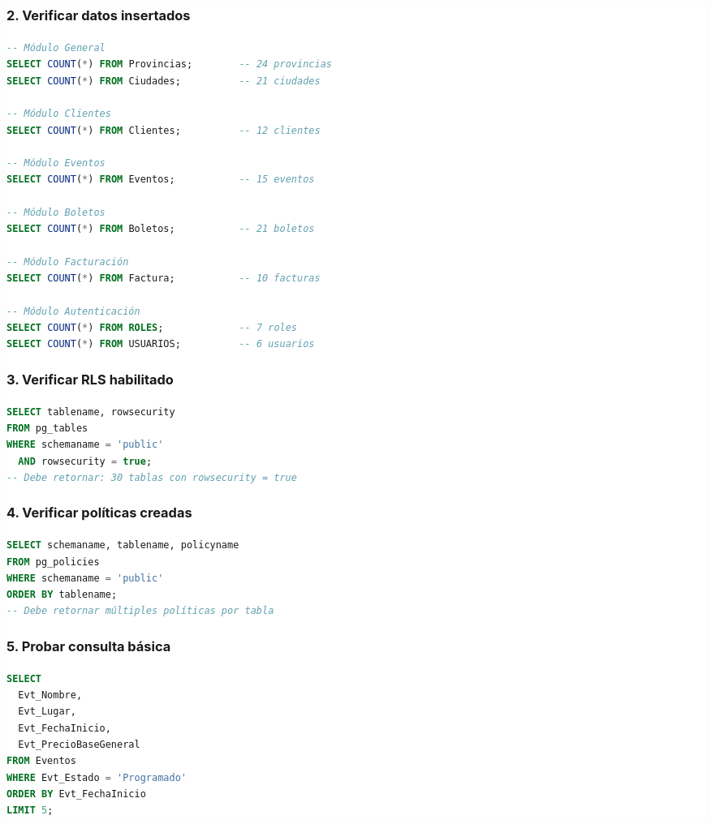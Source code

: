 ### 2. Verificar datos insertados
```sql
-- Módulo General
SELECT COUNT(*) FROM Provincias;        -- 24 provincias
SELECT COUNT(*) FROM Ciudades;          -- 21 ciudades

-- Módulo Clientes
SELECT COUNT(*) FROM Clientes;          -- 12 clientes

-- Módulo Eventos
SELECT COUNT(*) FROM Eventos;           -- 15 eventos

-- Módulo Boletos
SELECT COUNT(*) FROM Boletos;           -- 21 boletos

-- Módulo Facturación
SELECT COUNT(*) FROM Factura;           -- 10 facturas

-- Módulo Autenticación
SELECT COUNT(*) FROM ROLES;             -- 7 roles
SELECT COUNT(*) FROM USUARIOS;          -- 6 usuarios
```

### 3. Verificar RLS habilitado
```sql
SELECT tablename, rowsecurity
FROM pg_tables
WHERE schemaname = 'public'
  AND rowsecurity = true;
-- Debe retornar: 30 tablas con rowsecurity = true
```

### 4. Verificar políticas creadas
```sql
SELECT schemaname, tablename, policyname
FROM pg_policies
WHERE schemaname = 'public'
ORDER BY tablename;
-- Debe retornar múltiples políticas por tabla
```

### 5. Probar consulta básica
```sql
SELECT
  Evt_Nombre,
  Evt_Lugar,
  Evt_FechaInicio,
  Evt_PrecioBaseGeneral
FROM Eventos
WHERE Evt_Estado = 'Programado'
ORDER BY Evt_FechaInicio
LIMIT 5;
```
